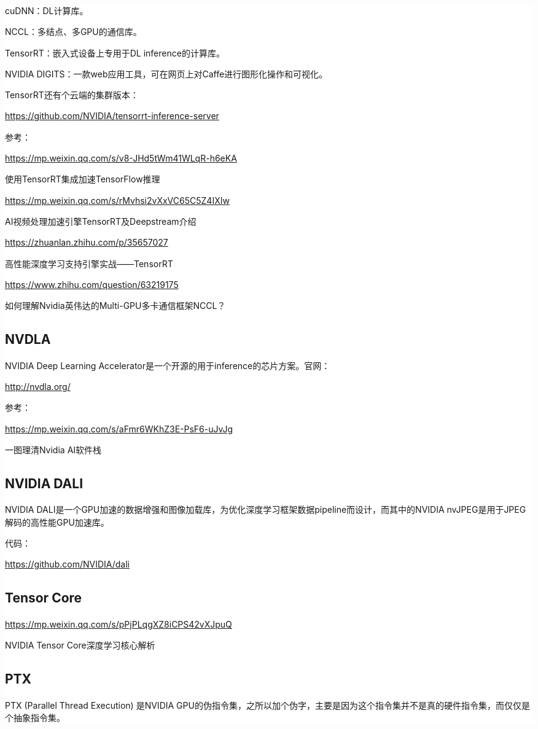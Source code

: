 cuDNN：DL计算库。

NCCL：多结点、多GPU的通信库。

TensorRT：嵌入式设备上专用于DL inference的计算库。

NVIDIA DIGITS：一款web应用工具，可在网页上对Caffe进行图形化操作和可视化。

TensorRT还有个云端的集群版本：

https://github.com/NVIDIA/tensorrt-inference-server

参考：

https://mp.weixin.qq.com/s/v8-JHd5tWm41WLqR-h6eKA

使用TensorRT集成加速TensorFlow推理

https://mp.weixin.qq.com/s/rMvhsi2vXxVC65C5Z4IXIw

AI视频处理加速引擎TensorRT及Deepstream介绍

https://zhuanlan.zhihu.com/p/35657027

高性能深度学习支持引擎实战——TensorRT

https://www.zhihu.com/question/63219175

如何理解Nvidia英伟达的Multi-GPU多卡通信框架NCCL？

## NVDLA

NVIDIA Deep Learning Accelerator是一个开源的用于inference的芯片方案。官网：

http://nvdla.org/

参考：

https://mp.weixin.qq.com/s/aFmr6WKhZ3E-PsF6-uJvJg

一图理清Nvidia AI软件栈

## NVIDIA DALI

NVIDIA DALI是一个GPU加速的数据增强和图像加载库，为优化深度学习框架数据pipeline而设计，而其中的NVIDIA nvJPEG是用于JPEG解码的高性能GPU加速库。

代码：

https://github.com/NVIDIA/dali

## Tensor Core

https://mp.weixin.qq.com/s/pPjPLqgXZ8iCPS42vXJpuQ

NVIDIA Tensor Core深度学习核心解析

## PTX

PTX (Parallel Thread Execution) 是NVIDIA GPU的伪指令集，之所以加个伪字，主要是因为这个指令集并不是真的硬件指令集，而仅仅是个抽象指令集。

